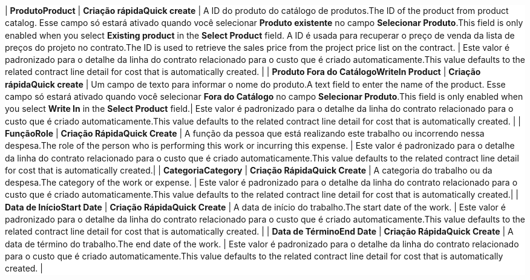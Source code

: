 | <span data-ttu-id="9e8e0-134">**Produto**</span><span class="sxs-lookup"><span data-stu-id="9e8e0-134">**Product**</span></span> | <span data-ttu-id="9e8e0-135">**Criação rápida**</span><span class="sxs-lookup"><span data-stu-id="9e8e0-135">**Quick create**</span></span> | <span data-ttu-id="9e8e0-136">A ID do produto do catálogo de produtos.</span><span class="sxs-lookup"><span data-stu-id="9e8e0-136">The ID of the product from product catalog.</span></span> <span data-ttu-id="9e8e0-137">Esse campo só estará ativado quando você selecionar **Produto existente** no campo **Selecionar Produto**.</span><span class="sxs-lookup"><span data-stu-id="9e8e0-137">This field is only enabled when you select **Existing product** in the **Select Product** field.</span></span> <span data-ttu-id="9e8e0-138">A ID é usada para recuperar o preço de venda da lista de preços do projeto no contrato.</span><span class="sxs-lookup"><span data-stu-id="9e8e0-138">The ID is used to retrieve the sales price from the project price list on the contract.</span></span> | <span data-ttu-id="9e8e0-139">Este valor é padronizado para o detalhe da linha do contrato relacionado para o custo que é criado automaticamente.</span><span class="sxs-lookup"><span data-stu-id="9e8e0-139">This value defaults to the related contract line detail for cost that is automatically created.</span></span> |
| <span data-ttu-id="9e8e0-140">**Produto Fora do Catálogo**</span><span class="sxs-lookup"><span data-stu-id="9e8e0-140">**WriteIn Product**</span></span> | <span data-ttu-id="9e8e0-141">**Criação rápida**</span><span class="sxs-lookup"><span data-stu-id="9e8e0-141">**Quick create**</span></span> | <span data-ttu-id="9e8e0-142">Um campo de texto para informar o nome do produto.</span><span class="sxs-lookup"><span data-stu-id="9e8e0-142">A text field to enter the name of the product.</span></span> <span data-ttu-id="9e8e0-143">Esse campo só estará ativado quando você selecionar **Fora do Catálogo** no campo **Selecionar Produto**.</span><span class="sxs-lookup"><span data-stu-id="9e8e0-143">This field is only enabled when you select **Write In** in the **Select Product** field.</span></span>| <span data-ttu-id="9e8e0-144">Este valor é padronizado para o detalhe da linha do contrato relacionado para o custo que é criado automaticamente.</span><span class="sxs-lookup"><span data-stu-id="9e8e0-144">This value defaults to the related contract line detail for cost that is automatically created.</span></span> |
| <span data-ttu-id="9e8e0-145">**Função**</span><span class="sxs-lookup"><span data-stu-id="9e8e0-145">**Role**</span></span> | <span data-ttu-id="9e8e0-146">**Criação Rápida**</span><span class="sxs-lookup"><span data-stu-id="9e8e0-146">**Quick Create**</span></span> | <span data-ttu-id="9e8e0-147">A função da pessoa que está realizando este trabalho ou incorrendo nessa despesa.</span><span class="sxs-lookup"><span data-stu-id="9e8e0-147">The role of the person who is performing this work or incurring this expense.</span></span> | <span data-ttu-id="9e8e0-148">Este valor é padronizado para o detalhe da linha do contrato relacionado para o custo que é criado automaticamente.</span><span class="sxs-lookup"><span data-stu-id="9e8e0-148">This value defaults to the related contract line detail for cost that is automatically created.</span></span>|
| <span data-ttu-id="9e8e0-149">**Categoria**</span><span class="sxs-lookup"><span data-stu-id="9e8e0-149">**Category**</span></span> | <span data-ttu-id="9e8e0-150">**Criação Rápida**</span><span class="sxs-lookup"><span data-stu-id="9e8e0-150">**Quick Create**</span></span> | <span data-ttu-id="9e8e0-151">A categoria do trabalho ou da despesa.</span><span class="sxs-lookup"><span data-stu-id="9e8e0-151">The category of the work or expense.</span></span> | <span data-ttu-id="9e8e0-152">Este valor é padronizado para o detalhe da linha do contrato relacionado para o custo que é criado automaticamente.</span><span class="sxs-lookup"><span data-stu-id="9e8e0-152">This value defaults to the related contract line detail for cost that is automatically created.</span></span>|
| <span data-ttu-id="9e8e0-153">**Data de Início**</span><span class="sxs-lookup"><span data-stu-id="9e8e0-153">**Start Date**</span></span> | <span data-ttu-id="9e8e0-154">**Criação Rápida**</span><span class="sxs-lookup"><span data-stu-id="9e8e0-154">**Quick Create**</span></span> | <span data-ttu-id="9e8e0-155">A data de início do trabalho.</span><span class="sxs-lookup"><span data-stu-id="9e8e0-155">The start date of the work.</span></span> | <span data-ttu-id="9e8e0-156">Este valor é padronizado para o detalhe da linha do contrato relacionado para o custo que é criado automaticamente.</span><span class="sxs-lookup"><span data-stu-id="9e8e0-156">This value defaults to the related contract line detail for cost that is automatically created.</span></span> |
| <span data-ttu-id="9e8e0-157">**Data de Término**</span><span class="sxs-lookup"><span data-stu-id="9e8e0-157">**End Date**</span></span> | <span data-ttu-id="9e8e0-158">**Criação Rápida**</span><span class="sxs-lookup"><span data-stu-id="9e8e0-158">**Quick Create**</span></span> | <span data-ttu-id="9e8e0-159">A data de término do trabalho.</span><span class="sxs-lookup"><span data-stu-id="9e8e0-159">The end date of the work.</span></span> | <span data-ttu-id="9e8e0-160">Este valor é padronizado para o detalhe da linha do contrato relacionado para o custo que é criado automaticamente.</span><span class="sxs-lookup"><span data-stu-id="9e8e0-160">This value defaults to the related contract line detail for cost that is automatically created.</span></span> |